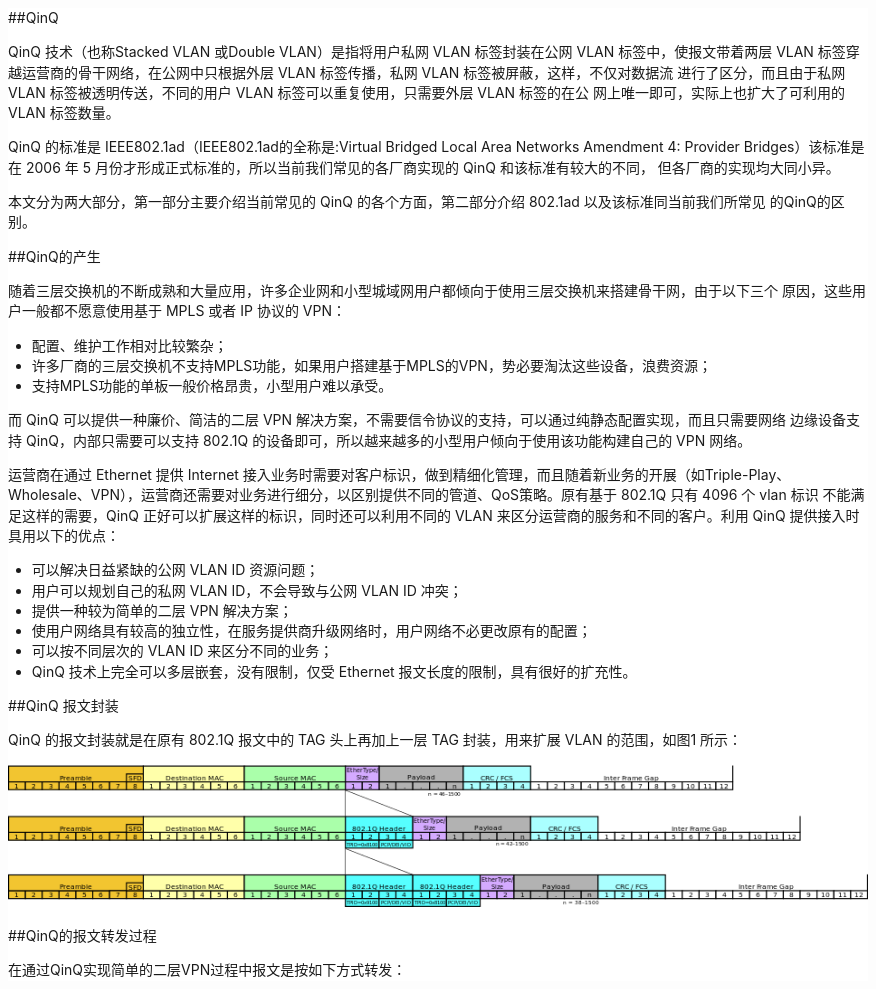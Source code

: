 ##QinQ

QinQ 技术（也称Stacked VLAN 或Double VLAN）是指将用户私网 VLAN 标签封装在公网 VLAN 标签中，使报文带着两层
VLAN 标签穿越运营商的骨干网络，在公网中只根据外层 VLAN 标签传播，私网 VLAN 标签被屏蔽，这样，不仅对数据流
进行了区分，而且由于私网 VLAN 标签被透明传送，不同的用户 VLAN 标签可以重复使用，只需要外层 VLAN 标签的在公
网上唯一即可，实际上也扩大了可利用的 VLAN 标签数量。

QinQ 的标准是 IEEE802.1ad（IEEE802.1ad的全称是:Virtual Bridged Local Area Networks Amendment 4: Provider
Bridges）该标准是在 2006 年 5 月份才形成正式标准的，所以当前我们常见的各厂商实现的 QinQ 和该标准有较大的不同，
但各厂商的实现均大同小异。

本文分为两大部分，第一部分主要介绍当前常见的 QinQ 的各个方面，第二部分介绍 802.1ad 以及该标准同当前我们所常见
的QinQ的区别。


##QinQ的产生

随着三层交换机的不断成熟和大量应用，许多企业网和小型城域网用户都倾向于使用三层交换机来搭建骨干网，由于以下三个
原因，这些用户一般都不愿意使用基于 MPLS 或者 IP 协议的 VPN：

* 配置、维护工作相对比较繁杂；
* 许多厂商的三层交换机不支持MPLS功能，如果用户搭建基于MPLS的VPN，势必要淘汰这些设备，浪费资源；
* 支持MPLS功能的单板一般价格昂贵，小型用户难以承受。

而 QinQ 可以提供一种廉价、简洁的二层 VPN 解决方案，不需要信令协议的支持，可以通过纯静态配置实现，而且只需要网络
边缘设备支持 QinQ，内部只需要可以支持 802.1Q 的设备即可，所以越来越多的小型用户倾向于使用该功能构建自己的 VPN 网络。

运营商在通过 Ethernet 提供 Internet 接入业务时需要对客户标识，做到精细化管理，而且随着新业务的开展（如Triple-Play、
Wholesale、VPN），运营商还需要对业务进行细分，以区别提供不同的管道、QoS策略。原有基于 802.1Q 只有 4096 个 vlan 标识
不能满足这样的需要，QinQ 正好可以扩展这样的标识，同时还可以利用不同的 VLAN 来区分运营商的服务和不同的客户。利用 QinQ
提供接入时具用以下的优点：

* 可以解决日益紧缺的公网 VLAN ID 资源问题；
* 用户可以规划自己的私网 VLAN ID，不会导致与公网 VLAN ID 冲突；
* 提供一种较为简单的二层 VPN 解决方案；
* 使用户网络具有较高的独立性，在服务提供商升级网络时，用户网络不必更改原有的配置；
* 可以按不同层次的 VLAN ID 来区分不同的业务；
* QinQ 技术上完全可以多层嵌套，没有限制，仅受 Ethernet 报文长度的限制，具有很好的扩充性。

##QinQ 报文封装

QinQ 的报文封装就是在原有 802.1Q 报文中的 TAG 头上再加上一层 TAG 封装，用来扩展 VLAN 的范围，如图1 所示：

![QinQ 格式](qinq_format.png)

##QinQ的报文转发过程

在通过QinQ实现简单的二层VPN过程中报文是按如下方式转发：
